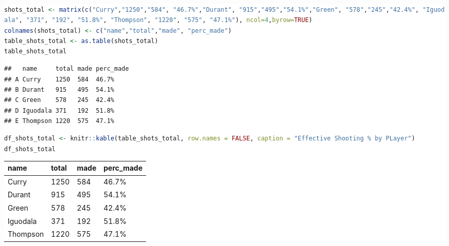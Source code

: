 ``` r
shots_total <- matrix(c("Curry","1250","584", "46.7%","Durant", "915","495","54.1%","Green", "578","245","42.4%", "Iguodala", "371", "192", "51.8%", "Thompson", "1220", "575", "47.1%"), ncol=4,byrow=TRUE)
colnames(shots_total) <- c("name","total","made", "perc_made")
table_shots_total <- as.table(shots_total)
table_shots_total
```

    ##   name     total made perc_made
    ## A Curry    1250  584  46.7%    
    ## B Durant   915   495  54.1%    
    ## C Green    578   245  42.4%    
    ## D Iguodala 371   192  51.8%    
    ## E Thompson 1220  575  47.1%

``` r
df_shots_total <- knitr::kable(table_shots_total, row.names = FALSE, caption = "Effective Shooting % by PLayer")
df_shots_total
```

| name     | total | made | perc\_made |
|:---------|:------|:-----|:-----------|
| Curry    | 1250  | 584  | 46.7%      |
| Durant   | 915   | 495  | 54.1%      |
| Green    | 578   | 245  | 42.4%      |
| Iguodala | 371   | 192  | 51.8%      |
| Thompson | 1220  | 575  | 47.1%      |

